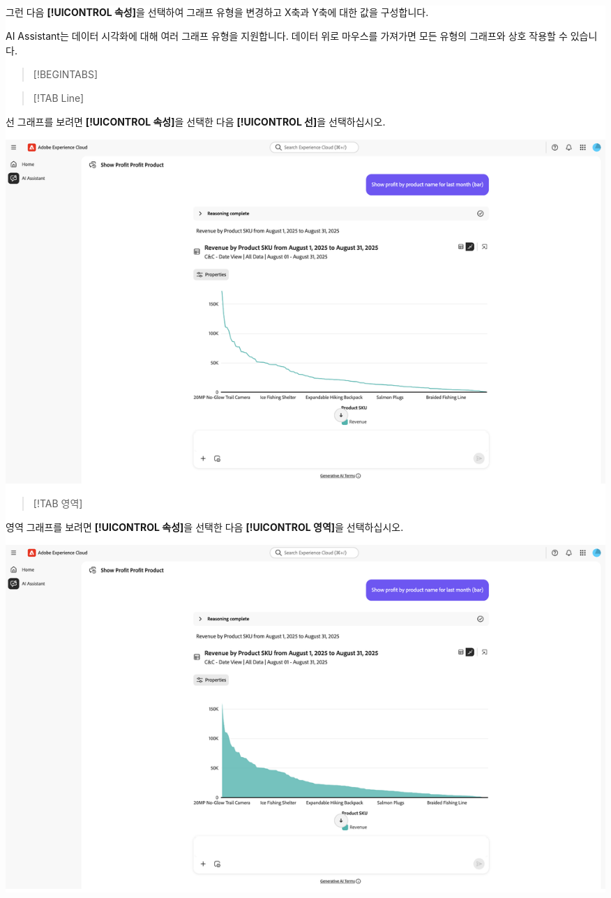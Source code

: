 그런 다음 **[!UICONTROL 속성]**&#x200B;을 선택하여 그래프 유형을 변경하고 X축과 Y축에 대한 값을 구성합니다.

AI Assistant는 데이터 시각화에 대해 여러 그래프 유형을 지원합니다. 데이터 위로 마우스를 가져가면 모든 유형의 그래프와 상호 작용할 수 있습니다.

>[!BEGINTABS]

>[!TAB Line]

선 그래프를 보려면 **[!UICONTROL 속성]**&#x200B;을 선택한 다음 **[!UICONTROL 선]**&#x200B;을 선택하십시오.

![AI Assistant의 선 그래프입니다.](./images/ai-assistant/visualization/line.png)

>[!TAB 영역]

영역 그래프를 보려면 **[!UICONTROL 속성]**&#x200B;을 선택한 다음 **[!UICONTROL 영역]**&#x200B;을 선택하십시오.

![AI Assistant의 영역 그래프입니다.](./images/ai-assistant/visualization/area.png)